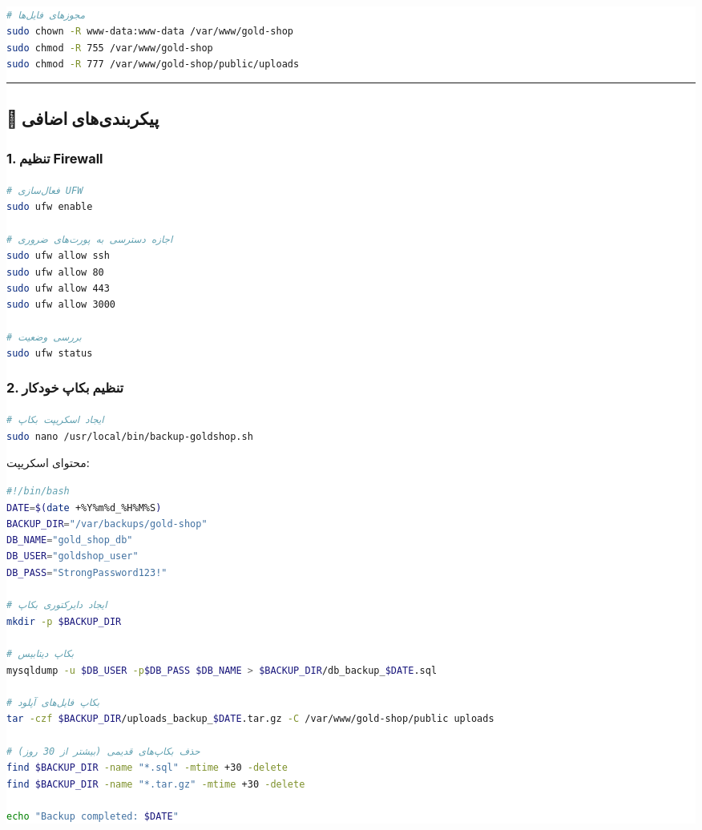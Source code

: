 ```bash
# مجوزهای فایل‌ها
sudo chown -R www-data:www-data /var/www/gold-shop
sudo chmod -R 755 /var/www/gold-shop
sudo chmod -R 777 /var/www/gold-shop/public/uploads
```

---

## 🔧 پیکربندی‌های اضافی

### 1. تنظیم Firewall

```bash
# فعال‌سازی UFW
sudo ufw enable

# اجازه دسترسی به پورت‌های ضروری
sudo ufw allow ssh
sudo ufw allow 80
sudo ufw allow 443
sudo ufw allow 3000

# بررسی وضعیت
sudo ufw status
```

### 2. تنظیم بکاپ خودکار

```bash
# ایجاد اسکریپت بکاپ
sudo nano /usr/local/bin/backup-goldshop.sh
```

محتوای اسکریپت:
```bash
#!/bin/bash
DATE=$(date +%Y%m%d_%H%M%S)
BACKUP_DIR="/var/backups/gold-shop"
DB_NAME="gold_shop_db"
DB_USER="goldshop_user"
DB_PASS="StrongPassword123!"

# ایجاد دایرکتوری بکاپ
mkdir -p $BACKUP_DIR

# بکاپ دیتابیس
mysqldump -u $DB_USER -p$DB_PASS $DB_NAME > $BACKUP_DIR/db_backup_$DATE.sql

# بکاپ فایل‌های آپلود
tar -czf $BACKUP_DIR/uploads_backup_$DATE.tar.gz -C /var/www/gold-shop/public uploads

# حذف بکاپ‌های قدیمی (بیشتر از 30 روز)
find $BACKUP_DIR -name "*.sql" -mtime +30 -delete
find $BACKUP_DIR -name "*.tar.gz" -mtime +30 -delete

echo "Backup completed: $DATE"
```
